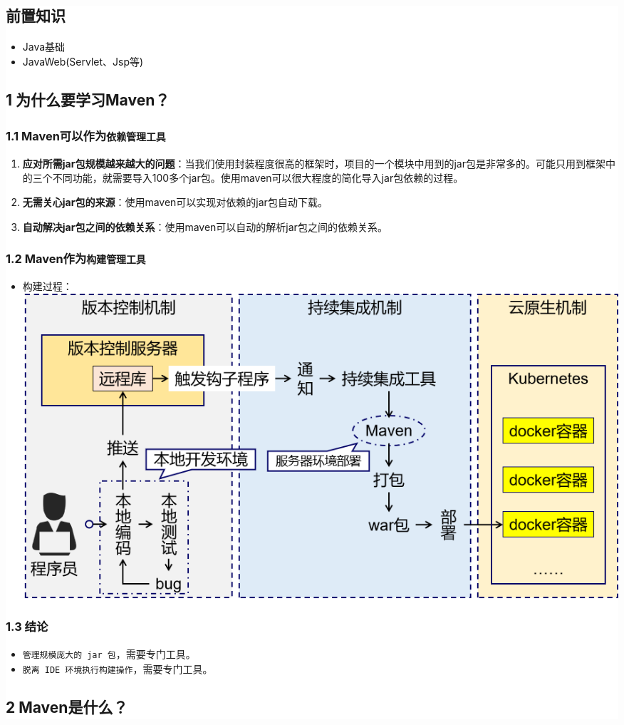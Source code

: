 
## 前置知识
- Java基础
- JavaWeb(Servlet、Jsp等)


## 1 为什么要学习Maven？

### 1.1 Maven可以作为`依赖管理工具`

1. **应对所需jar包规模越来越大的问题**：当我们使用封装程度很高的框架时，项目的一个模块中用到的jar包是非常多的。可能只用到框架中的三个不同功能，就需要导入100多个jar包。使用maven可以很大程度的简化导入jar包依赖的过程。

2. **无需关心jar包的来源**：使用maven可以实现对依赖的jar包自动下载。

3. **自动解决jar包之间的依赖关系**：使用maven可以自动的解析jar包之间的依赖关系。

### 1.2 Maven作为`构建管理工具`

- 构建过程：
    ![构建过程](../images/maven/构建过程.png)

### 1.3 结论

- `管理规模庞大的 jar 包`，需要专门工具。
- `脱离 IDE 环境执行构建操作`，需要专门工具。

## 2 Maven是什么？
